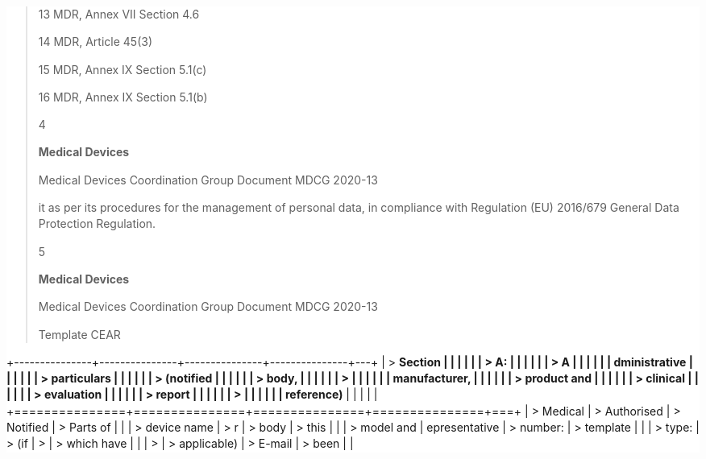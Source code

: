 >
> 13 MDR, Annex VII Section 4.6
>
> 14 MDR, Article 45(3)
>
> 15 MDR, Annex IX Section 5.1(c)
>
> 16 MDR, Annex IX Section 5.1(b)
>
> 4
>
> **Medical Devices**
>
> Medical Devices Coordination Group Document MDCG 2020-13
>
> it as per its procedures for the management of personal data, in
> compliance with Regulation (EU) 2016/679 General Data Protection
> Regulation.
>
> 5
>
> **Medical Devices**
>
> Medical Devices Coordination Group Document MDCG 2020-13
>
> Template CEAR

+---------------+---------------+---------------+---------------+---+
| > **Section   |               |               |               |   |
| > A:          |               |               |               |   |
| > A           |               |               |               |   |
| dministrative |               |               |               |   |
| > particulars |               |               |               |   |
| > (notified   |               |               |               |   |
| > body,       |               |               |               |   |
| >             |               |               |               |   |
| manufacturer, |               |               |               |   |
| > product and |               |               |               |   |
| > clinical    |               |               |               |   |
| > evaluation  |               |               |               |   |
| > report      |               |               |               |   |
| >             |               |               |               |   |
|  reference)** |               |               |               |   |
+===============+===============+===============+===============+===+
| > Medical     | > Authorised  | > Notified    | > Parts of    |   |
| > device name | > r           | > body        | > this        |   |
| > model and   | epresentative | > number:     | > template    |   |
| > type:       | > (if         | >             | > which have  |   |
| >             | > applicable) | > E-mail      | > been        |   |